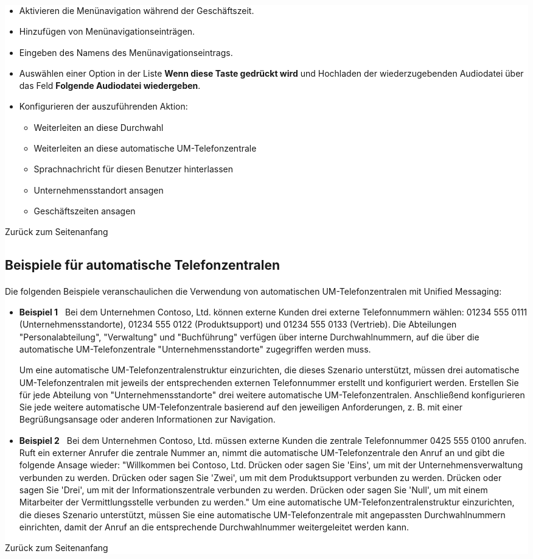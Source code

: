   - Aktivieren die Menünavigation während der Geschäftszeit.

  - Hinzufügen von Menünavigationseinträgen.

  - Eingeben des Namens des Menünavigationseintrags.

  - Auswählen einer Option in der Liste **Wenn diese Taste gedrückt wird** und Hochladen der wiederzugebenden Audiodatei über das Feld **Folgende Audiodatei wiedergeben**.

  - Konfigurieren der auszuführenden Aktion:
    
      - Weiterleiten an diese Durchwahl
    
      - Weiterleiten an diese automatische UM-Telefonzentrale
    
      - Sprachnachricht für diesen Benutzer hinterlassen
    
      - Unternehmensstandort ansagen
    
      - Geschäftszeiten ansagen

Zurück zum Seitenanfang

## Beispiele für automatische Telefonzentralen

Die folgenden Beispiele veranschaulichen die Verwendung von automatischen UM-Telefonzentralen mit Unified Messaging:

  - **Beispiel 1**   Bei dem Unternehmen Contoso, Ltd. können externe Kunden drei externe Telefonnummern wählen: 01234 555 0111 (Unternehmensstandorte), 01234 555 0122 (Produktsupport) und 01234 555 0133 (Vertrieb). Die Abteilungen "Personalabteilung", "Verwaltung" und "Buchführung" verfügen über interne Durchwahlnummern, auf die über die automatische UM-Telefonzentrale "Unternehmensstandorte" zugegriffen werden muss.
    
    Um eine automatische UM-Telefonzentralenstruktur einzurichten, die dieses Szenario unterstützt, müssen drei automatische UM-Telefonzentralen mit jeweils der entsprechenden externen Telefonnummer erstellt und konfiguriert werden. Erstellen Sie für jede Abteilung von "Unternehmensstandorte" drei weitere automatische UM-Telefonzentralen. Anschließend konfigurieren Sie jede weitere automatische UM-Telefonzentrale basierend auf den jeweiligen Anforderungen, z. B. mit einer Begrüßungsansage oder anderen Informationen zur Navigation.

  - **Beispiel 2**   Bei dem Unternehmen Contoso, Ltd. müssen externe Kunden die zentrale Telefonnummer 0425 555 0100 anrufen. Ruft ein externer Anrufer die zentrale Nummer an, nimmt die automatische UM-Telefonzentrale den Anruf an und gibt die folgende Ansage wieder: "Willkommen bei Contoso, Ltd. Drücken oder sagen Sie 'Eins', um mit der Unternehmensverwaltung verbunden zu werden. Drücken oder sagen Sie 'Zwei', um mit dem Produktsupport verbunden zu werden. Drücken oder sagen Sie 'Drei', um mit der Informationszentrale verbunden zu werden. Drücken oder sagen Sie 'Null', um mit einem Mitarbeiter der Vermittlungsstelle verbunden zu werden." Um eine automatische UM-Telefonzentralenstruktur einzurichten, die dieses Szenario unterstützt, müssen Sie eine automatische UM-Telefonzentrale mit angepassten Durchwahlnummern einrichten, damit der Anruf an die entsprechende Durchwahlnummer weitergeleitet werden kann.

Zurück zum Seitenanfang

